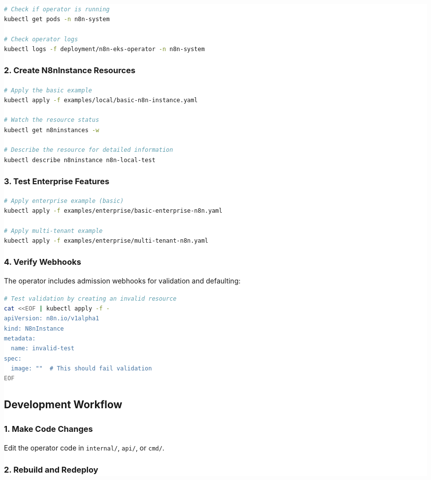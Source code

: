```bash
# Check if operator is running
kubectl get pods -n n8n-system

# Check operator logs
kubectl logs -f deployment/n8n-eks-operator -n n8n-system
```

### 2. Create N8nInstance Resources

```bash
# Apply the basic example
kubectl apply -f examples/local/basic-n8n-instance.yaml

# Watch the resource status
kubectl get n8ninstances -w

# Describe the resource for detailed information
kubectl describe n8ninstance n8n-local-test
```

### 3. Test Enterprise Features

```bash
# Apply enterprise example (basic)
kubectl apply -f examples/enterprise/basic-enterprise-n8n.yaml

# Apply multi-tenant example
kubectl apply -f examples/enterprise/multi-tenant-n8n.yaml
```

### 4. Verify Webhooks

The operator includes admission webhooks for validation and defaulting:

```bash
# Test validation by creating an invalid resource
cat <<EOF | kubectl apply -f -
apiVersion: n8n.io/v1alpha1
kind: N8nInstance
metadata:
  name: invalid-test
spec:
  image: ""  # This should fail validation
EOF
```

## Development Workflow

### 1. Make Code Changes

Edit the operator code in `internal/`, `api/`, or `cmd/`.

### 2. Rebuild and Redeploy
